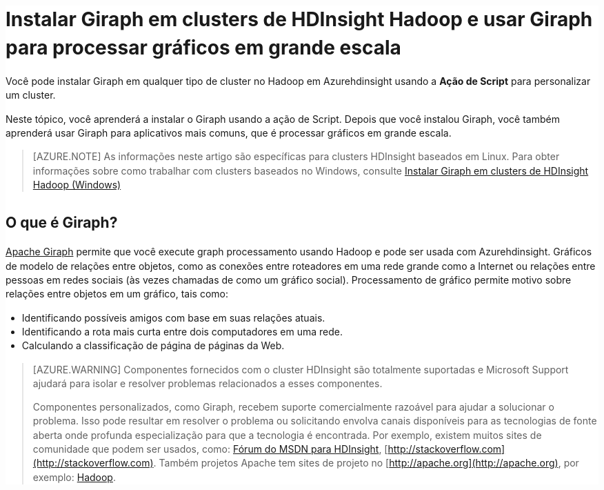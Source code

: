 <properties
    pageTitle="Instalar e usar Giraph em HDInsight baseado em Linux (Hadoop) | Microsoft Azure"
    description="Saiba como instalar Giraph em clusters baseados em Linux HDInsight usando ações de Script. Ações de script permitem que você personalize o cluster durante a criação, alterando a configuração de cluster ou instalando serviços e utilitários."
    services="hdinsight"
    documentationCenter=""
    authors="Blackmist"
    manager="jhubbard"
    editor="cgronlun"
    tags="azure-portal"/>

<tags
    ms.service="hdinsight"
    ms.workload="big-data"
    ms.tgt_pltfrm="na"
    ms.devlang="na"
    ms.topic="article"
    ms.date="10/17/2016"
    ms.author="larryfr"/>

# <a name="install-giraph-on-hdinsight-hadoop-clusters-and-use-giraph-to-process-large-scale-graphs"></a>Instalar Giraph em clusters de HDInsight Hadoop e usar Giraph para processar gráficos em grande escala

Você pode instalar Giraph em qualquer tipo de cluster no Hadoop em Azurehdinsight usando a **Ação de Script** para personalizar um cluster.

Neste tópico, você aprenderá a instalar o Giraph usando a ação de Script. Depois que você instalou Giraph, você também aprenderá usar Giraph para aplicativos mais comuns, que é processar gráficos em grande escala.

> [AZURE.NOTE] As informações neste artigo são específicas para clusters HDInsight baseados em Linux. Para obter informações sobre como trabalhar com clusters baseados no Windows, consulte [Instalar Giraph em clusters de HDInsight Hadoop (Windows)](hdinsight-hadoop-giraph-install.md)

## <a name="whatis"></a>O que é Giraph?

[Apache Giraph](http://giraph.apache.org/) permite que você execute graph processamento usando Hadoop e pode ser usada com Azurehdinsight. Gráficos de modelo de relações entre objetos, como as conexões entre roteadores em uma rede grande como a Internet ou relações entre pessoas em redes sociais (às vezes chamadas de como um gráfico social). Processamento de gráfico permite motivo sobre relações entre objetos em um gráfico, tais como:

- Identificando possíveis amigos com base em suas relações atuais.
- Identificando a rota mais curta entre dois computadores em uma rede.
- Calculando a classificação de página de páginas da Web.

> [AZURE.WARNING] Componentes fornecidos com o cluster HDInsight são totalmente suportadas e Microsoft Support ajudará para isolar e resolver problemas relacionados a esses componentes.
>
> Componentes personalizados, como Giraph, recebem suporte comercialmente razoável para ajudar a solucionar o problema. Isso pode resultar em resolver o problema ou solicitando envolva canais disponíveis para as tecnologias de fonte aberta onde profunda especialização para que a tecnologia é encontrada. Por exemplo, existem muitos sites de comunidade que podem ser usados, como: [Fórum do MSDN para HDInsight](https://social.msdn.microsoft.com/Forums/azure/en-US/home?forum=hdinsight), [http://stackoverflow.com](http://stackoverflow.com). Também projetos Apache tem sites de projeto no [http://apache.org](http://apache.org), por exemplo: [Hadoop](http://hadoop.apache.org/).
